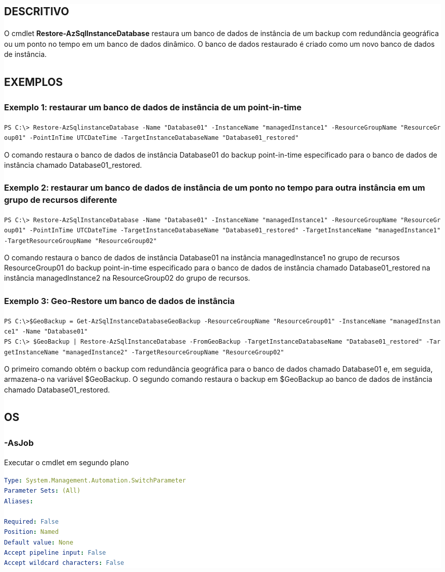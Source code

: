 ## DESCRITIVO
O cmdlet **Restore-AzSqlInstanceDatabase** restaura um banco de dados de instância de um backup com redundância geográfica ou um ponto no tempo em um banco de dados dinâmico.
O banco de dados restaurado é criado como um novo banco de dados de instância.

## EXEMPLOS

### Exemplo 1: restaurar um banco de dados de instância de um point-in-time
```
PS C:\> Restore-AzSqlinstanceDatabase -Name "Database01" -InstanceName "managedInstance1" -ResourceGroupName "ResourceGroup01" -PointInTime UTCDateTime -TargetInstanceDatabaseName "Database01_restored"
```

O comando restaura o banco de dados de instância Database01 do backup point-in-time especificado para o banco de dados de instância chamado Database01_restored.

### Exemplo 2: restaurar um banco de dados de instância de um ponto no tempo para outra instância em um grupo de recursos diferente
```
PS C:\> Restore-AzSqlInstanceDatabase -Name "Database01" -InstanceName "managedInstance1" -ResourceGroupName "ResourceGroup01" -PointInTime UTCDateTime -TargetInstanceDatabaseName "Database01_restored" -TargetInstanceName "managedInstance1" -TargetResourceGroupName "ResourceGroup02"
```

O comando restaura o banco de dados de instância Database01 na instância managedInstance1 no grupo de recursos ResourceGroup01 do backup point-in-time especificado para o banco de dados de instância chamado Database01_restored na instância managedInstance2 na ResourceGroup02 do grupo de recursos.

### Exemplo 3: Geo-Restore um banco de dados de instância
```
PS C:\>$GeoBackup = Get-AzSqlInstanceDatabaseGeoBackup -ResourceGroupName "ResourceGroup01" -InstanceName "managedInstance1" -Name "Database01"
PS C:\> $GeoBackup | Restore-AzSqlInstanceDatabase -FromGeoBackup -TargetInstanceDatabaseName "Database01_restored" -TargetInstanceName "managedInstance2" -TargetResourceGroupName "ResourceGroup02"
```

O primeiro comando obtém o backup com redundância geográfica para o banco de dados chamado Database01 e, em seguida, armazena-o na variável $GeoBackup.
O segundo comando restaura o backup em $GeoBackup ao banco de dados de instância chamado Database01_restored.

## OS

### -AsJob
Executar o cmdlet em segundo plano

```yaml
Type: System.Management.Automation.SwitchParameter
Parameter Sets: (All)
Aliases:

Required: False
Position: Named
Default value: None
Accept pipeline input: False
Accept wildcard characters: False
```

